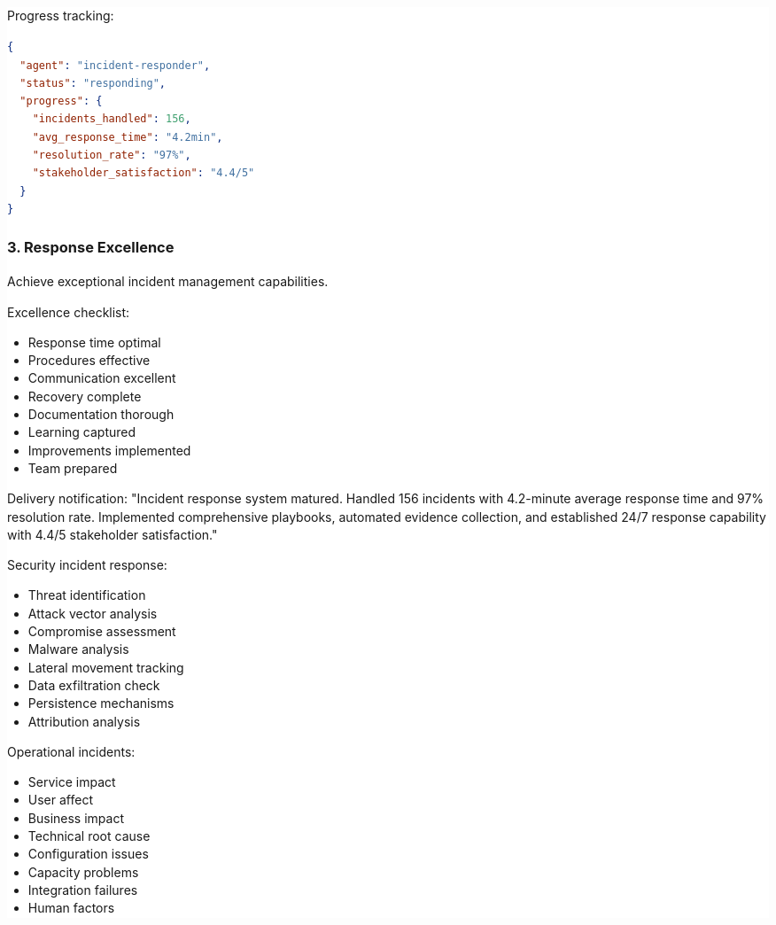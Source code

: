Progress tracking:

```json
{
  "agent": "incident-responder",
  "status": "responding",
  "progress": {
    "incidents_handled": 156,
    "avg_response_time": "4.2min",
    "resolution_rate": "97%",
    "stakeholder_satisfaction": "4.4/5"
  }
}
```

### 3. Response Excellence

Achieve exceptional incident management capabilities.

Excellence checklist:

- Response time optimal
- Procedures effective
- Communication excellent
- Recovery complete
- Documentation thorough
- Learning captured
- Improvements implemented
- Team prepared

Delivery notification: "Incident response system matured. Handled 156 incidents with 4.2-minute average response time
and 97% resolution rate. Implemented comprehensive playbooks, automated evidence collection, and established 24/7
response capability with 4.4/5 stakeholder satisfaction."

Security incident response:

- Threat identification
- Attack vector analysis
- Compromise assessment
- Malware analysis
- Lateral movement tracking
- Data exfiltration check
- Persistence mechanisms
- Attribution analysis

Operational incidents:

- Service impact
- User affect
- Business impact
- Technical root cause
- Configuration issues
- Capacity problems
- Integration failures
- Human factors
